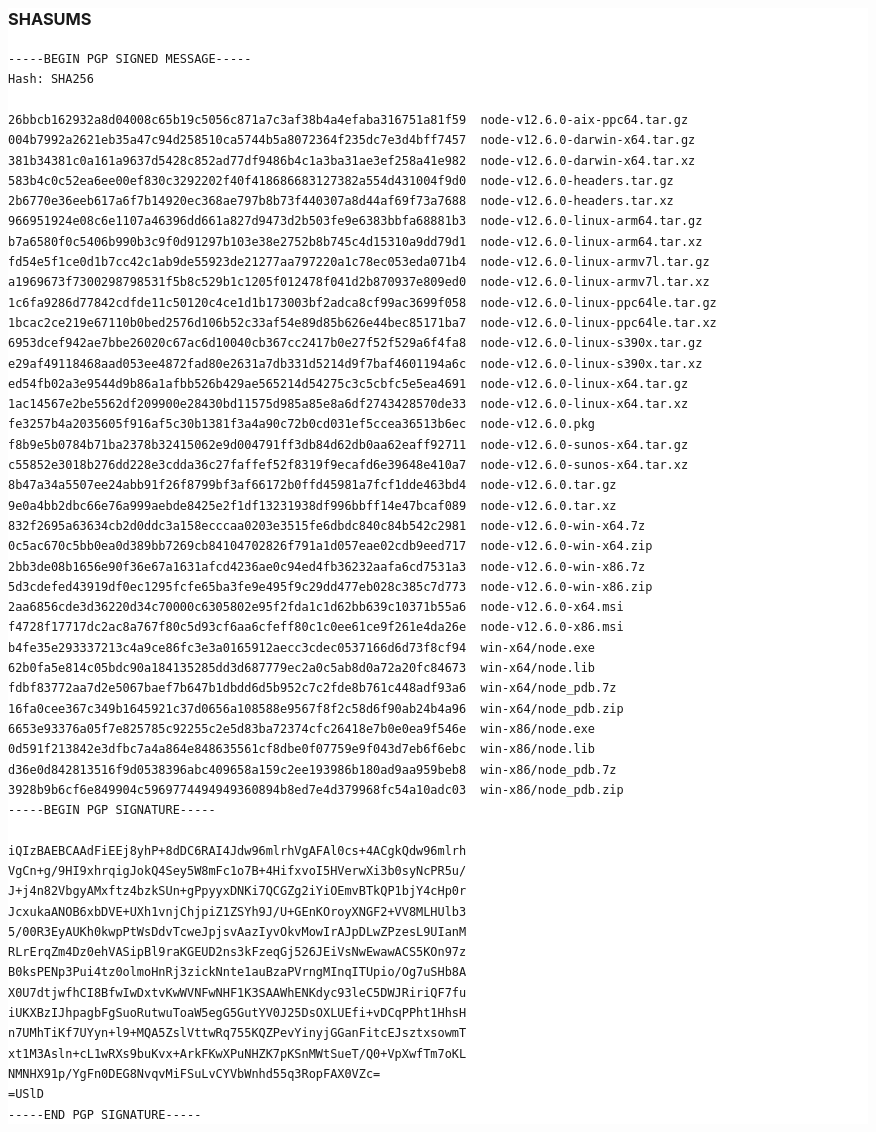 ### SHASUMS

```
-----BEGIN PGP SIGNED MESSAGE-----
Hash: SHA256

26bbcb162932a8d04008c65b19c5056c871a7c3af38b4a4efaba316751a81f59  node-v12.6.0-aix-ppc64.tar.gz
004b7992a2621eb35a47c94d258510ca5744b5a8072364f235dc7e3d4bff7457  node-v12.6.0-darwin-x64.tar.gz
381b34381c0a161a9637d5428c852ad77df9486b4c1a3ba31ae3ef258a41e982  node-v12.6.0-darwin-x64.tar.xz
583b4c0c52ea6ee00ef830c3292202f40f418686683127382a554d431004f9d0  node-v12.6.0-headers.tar.gz
2b6770e36eeb617a6f7b14920ec368ae797b8b73f440307a8d44af69f73a7688  node-v12.6.0-headers.tar.xz
966951924e08c6e1107a46396dd661a827d9473d2b503fe9e6383bbfa68881b3  node-v12.6.0-linux-arm64.tar.gz
b7a6580f0c5406b990b3c9f0d91297b103e38e2752b8b745c4d15310a9dd79d1  node-v12.6.0-linux-arm64.tar.xz
fd54e5f1ce0d1b7cc42c1ab9de55923de21277aa797220a1c78ec053eda071b4  node-v12.6.0-linux-armv7l.tar.gz
a1969673f7300298798531f5b8c529b1c1205f012478f041d2b870937e809ed0  node-v12.6.0-linux-armv7l.tar.xz
1c6fa9286d77842cdfde11c50120c4ce1d1b173003bf2adca8cf99ac3699f058  node-v12.6.0-linux-ppc64le.tar.gz
1bcac2ce219e67110b0bed2576d106b52c33af54e89d85b626e44bec85171ba7  node-v12.6.0-linux-ppc64le.tar.xz
6953dcef942ae7bbe26020c67ac6d10040cb367cc2417b0e27f52f529a6f4fa8  node-v12.6.0-linux-s390x.tar.gz
e29af49118468aad053ee4872fad80e2631a7db331d5214d9f7baf4601194a6c  node-v12.6.0-linux-s390x.tar.xz
ed54fb02a3e9544d9b86a1afbb526b429ae565214d54275c3c5cbfc5e5ea4691  node-v12.6.0-linux-x64.tar.gz
1ac14567e2be5562df209900e28430bd11575d985a85e8a6df2743428570de33  node-v12.6.0-linux-x64.tar.xz
fe3257b4a2035605f916af5c30b1381f3a4a90c72b0cd031ef5ccea36513b6ec  node-v12.6.0.pkg
f8b9e5b0784b71ba2378b32415062e9d004791ff3db84d62db0aa62eaff92711  node-v12.6.0-sunos-x64.tar.gz
c55852e3018b276dd228e3cdda36c27faffef52f8319f9ecafd6e39648e410a7  node-v12.6.0-sunos-x64.tar.xz
8b47a34a5507ee24abb91f26f8799bf3af66172b0ffd45981a7fcf1dde463bd4  node-v12.6.0.tar.gz
9e0a4bb2dbc66e76a999aebde8425e2f1df13231938df996bbff14e47bcaf089  node-v12.6.0.tar.xz
832f2695a63634cb2d0ddc3a158ecccaa0203e3515fe6dbdc840c84b542c2981  node-v12.6.0-win-x64.7z
0c5ac670c5bb0ea0d389bb7269cb84104702826f791a1d057eae02cdb9eed717  node-v12.6.0-win-x64.zip
2bb3de08b1656e90f36e67a1631afcd4236ae0c94ed4fb36232aafa6cd7531a3  node-v12.6.0-win-x86.7z
5d3cdefed43919df0ec1295fcfe65ba3fe9e495f9c29dd477eb028c385c7d773  node-v12.6.0-win-x86.zip
2aa6856cde3d36220d34c70000c6305802e95f2fda1c1d62bb639c10371b55a6  node-v12.6.0-x64.msi
f4728f17717dc2ac8a767f80c5d93cf6aa6cfeff80c1c0ee61ce9f261e4da26e  node-v12.6.0-x86.msi
b4fe35e293337213c4a9ce86fc3e3a0165912aecc3cdec0537166d6d73f8cf94  win-x64/node.exe
62b0fa5e814c05bdc90a184135285dd3d687779ec2a0c5ab8d0a72a20fc84673  win-x64/node.lib
fdbf83772aa7d2e5067baef7b647b1dbdd6d5b952c7c2fde8b761c448adf93a6  win-x64/node_pdb.7z
16fa0cee367c349b1645921c37d0656a108588e9567f8f2c58d6f90ab24b4a96  win-x64/node_pdb.zip
6653e93376a05f7e825785c92255c2e5d83ba72374cfc26418e7b0e0ea9f546e  win-x86/node.exe
0d591f213842e3dfbc7a4a864e848635561cf8dbe0f07759e9f043d7eb6f6ebc  win-x86/node.lib
d36e0d842813516f9d0538396abc409658a159c2ee193986b180ad9aa959beb8  win-x86/node_pdb.7z
3928b9b6cf6e849904c5969774494949360894b8ed7e4d379968fc54a10adc03  win-x86/node_pdb.zip
-----BEGIN PGP SIGNATURE-----

iQIzBAEBCAAdFiEEj8yhP+8dDC6RAI4Jdw96mlrhVgAFAl0cs+4ACgkQdw96mlrh
VgCn+g/9HI9xhrqigJokQ4Sey5W8mFc1o7B+4HifxvoI5HVerwXi3b0syNcPR5u/
J+j4n82VbgyAMxftz4bzkSUn+gPpyyxDNKi7QCGZg2iYiOEmvBTkQP1bjY4cHp0r
JcxukaANOB6xbDVE+UXh1vnjChjpiZ1ZSYh9J/U+GEnKOroyXNGF2+VV8MLHUlb3
5/00R3EyAUKh0kwpPtWsDdvTcweJpjsvAazIyvOkvMowIrAJpDLwZPzesL9UIanM
RLrErqZm4Dz0ehVASipBl9raKGEUD2ns3kFzeqGj526JEiVsNwEwawACS5KOn97z
B0ksPENp3Pui4tz0olmoHnRj3zickNnte1auBzaPVrngMInqITUpio/Og7uSHb8A
X0U7dtjwfhCI8BfwIwDxtvKwWVNFwNHF1K3SAAWhENKdyc93leC5DWJRiriQF7fu
iUKXBzIJhpagbFgSuoRutwuToaW5egG5GutYV0J25DsOXLUEfi+vDCqPPht1HhsH
n7UMhTiKf7UYyn+l9+MQA5ZslVttwRq755KQZPevYinyjGGanFitcEJsztxsowmT
xt1M3Asln+cL1wRXs9buKvx+ArkFKwXPuNHZK7pKSnMWtSueT/Q0+VpXwfTm7oKL
NMNHX91p/YgFn0DEG8NvqvMiFSuLvCYVbWnhd55q3RopFAX0VZc=
=USlD
-----END PGP SIGNATURE-----

```
